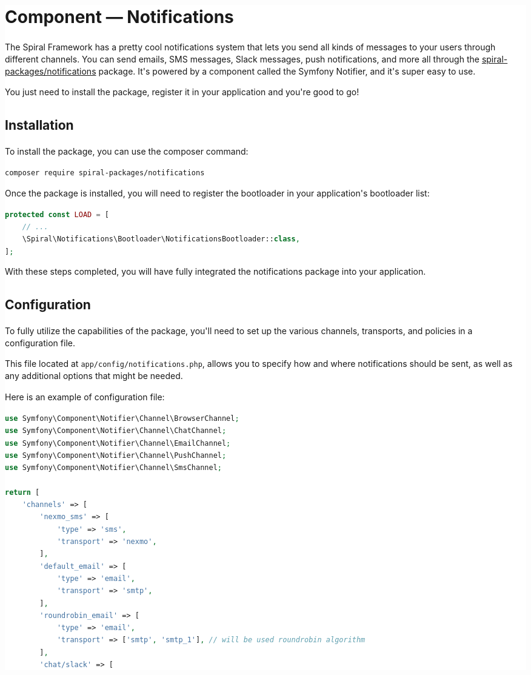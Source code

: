 # Component — Notifications

The Spiral Framework has a pretty cool notifications system that lets you send all kinds of messages to your users
through different channels. You can send emails, SMS messages, Slack messages, push notifications, and more all through
the [spiral-packages/notifications](https://github.com/spiral-packages/notifications) package. It's powered by a
component called the Symfony Notifier, and it's super easy to use.

You just need to install the package, register it in your application and you're good to go!

## Installation

To install the package, you can use the composer command:

```bash
composer require spiral-packages/notifications
```

Once the package is installed, you will need to register the bootloader in your application's bootloader list:

```php app/src/Application/Kernel.php
protected const LOAD = [
    // ...
    \Spiral\Notifications\Bootloader\NotificationsBootloader::class,
];
```

With these steps completed, you will have fully integrated the notifications package into your application.

## Configuration

To fully utilize the capabilities of the package, you'll need to set up the various channels, transports, and policies
in a configuration file.

This file located at `app/config/notifications.php`, allows you to specify how and where notifications should be sent,
as well as any additional options that might be needed.

Here is an example of configuration file:

```php app/config/notifications.php
use Symfony\Component\Notifier\Channel\BrowserChannel;
use Symfony\Component\Notifier\Channel\ChatChannel;
use Symfony\Component\Notifier\Channel\EmailChannel;
use Symfony\Component\Notifier\Channel\PushChannel;
use Symfony\Component\Notifier\Channel\SmsChannel;

return [
    'channels' => [
        'nexmo_sms' => [
            'type' => 'sms',
            'transport' => 'nexmo',
        ],
        'default_email' => [
            'type' => 'email',
            'transport' => 'smtp',
        ],
        'roundrobin_email' => [
            'type' => 'email',
            'transport' => ['smtp', 'smtp_1'], // will be used roundrobin algorithm
        ],
        'chat/slack' => [
```